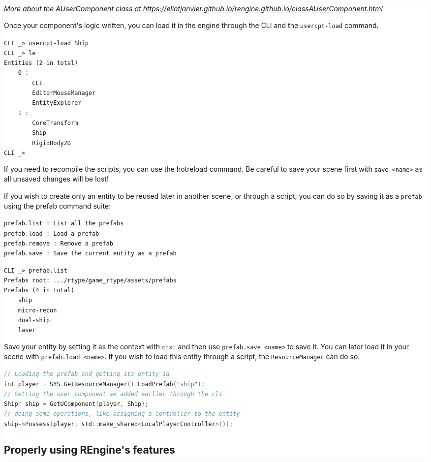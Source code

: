 *More about the AUserComponent class at https://eliotjanvier.github.io/rengine.github.io/classAUserComponent.html*

Once your component's logic written, you can load it in the engine through the CLI and the ```usercpt-load``` command.

```
CLI _> usercpt-load Ship
CLI _> le
Entities (2 in total)
	0 :
		CLI
		EditorMouseManager
		EntityExplorer
	1 :
		CoreTransform
		Ship
		RigidBody2D
CLI _>
```

If you need to recompile the scripts, you can use the hotreload command. Be careful to save your scene first with ```save <name>``` as all unsaved changes will be lost!

If you wish to create only an entity to be reused later in another scene, or through a script, you can do so by saving it as a `prefab` using the prefab command suite:

```
prefab.list : List all the prefabs
prefab.load : Load a prefab
prefab.remove : Remove a prefab
prefab.save : Save the current entity as a prefab
```
```
CLI _> prefab.list
Prefabs root: .../rtype/game_rtype/assets/prefabs
Prefabs (4 in total)
	ship
	micro-recon
	dual-ship
	laser
```
Save your entity by setting it as the context with `ctxt` and then use `prefab.save <name>` to save it. You can later load it in your scene with `prefab.load <name>`.
If you wish to load this entity through a script, the `ResourceManager` can do so:

```C
// Loading the prefab and getting its entity id
int player = SYS.GetResourceManager().LoadPrefab("ship");
// Getting the user component we added earlier through the cli
Ship* ship = GetUComponent(player, Ship);
// doing some operations, like assigning a controller to the entity
ship->Possess(player, std::make_shared<LocalPlayerController>());
```

## Properly using REngine's features
